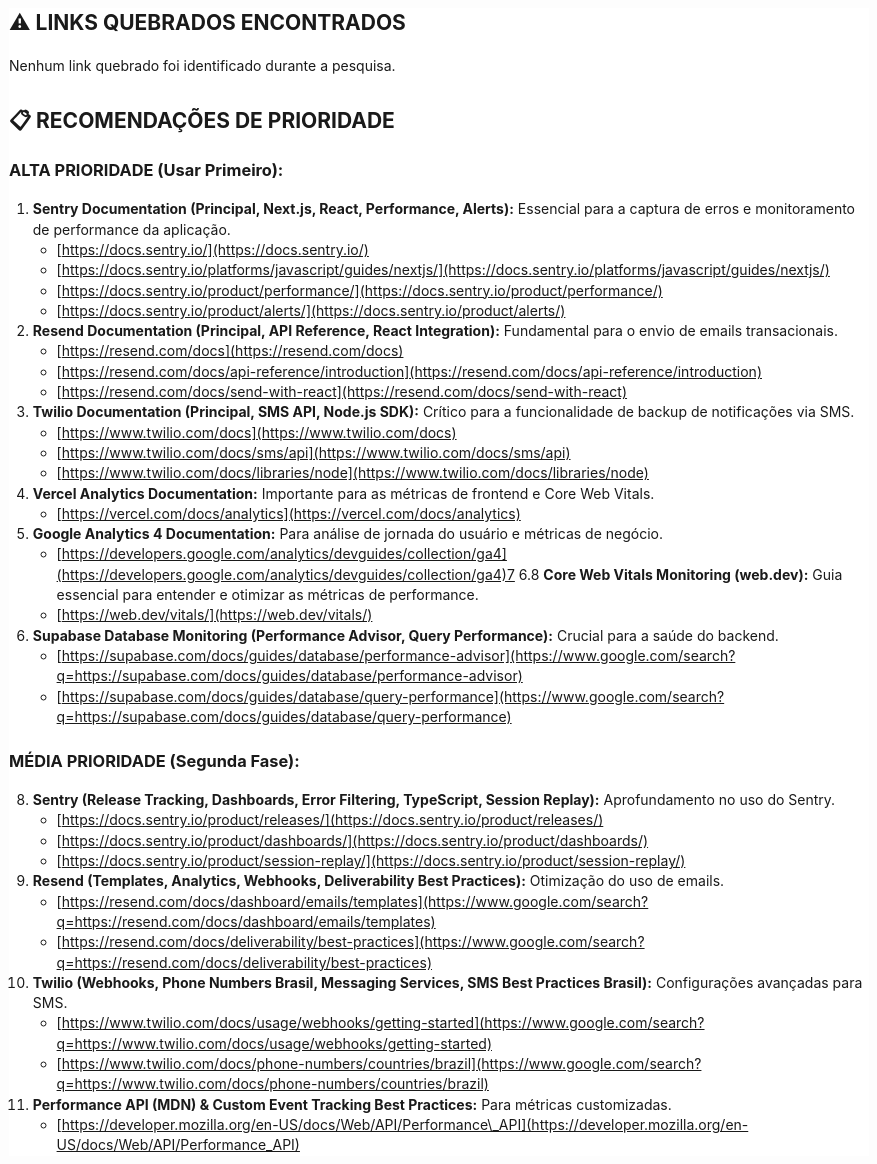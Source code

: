 ## **⚠️ LINKS QUEBRADOS ENCONTRADOS**

Nenhum link quebrado foi identificado durante a pesquisa.

## **📋 RECOMENDAÇÕES DE PRIORIDADE**

### **ALTA PRIORIDADE (Usar Primeiro):**

1. **Sentry Documentation (Principal, Next.js, React, Performance, Alerts):** Essencial para a captura de erros e monitoramento de performance da aplicação.  
   * [https://docs.sentry.io/](https://docs.sentry.io/)  
   * [https://docs.sentry.io/platforms/javascript/guides/nextjs/](https://docs.sentry.io/platforms/javascript/guides/nextjs/)  
   * [https://docs.sentry.io/product/performance/](https://docs.sentry.io/product/performance/)  
   * [https://docs.sentry.io/product/alerts/](https://docs.sentry.io/product/alerts/)  
2. **Resend Documentation (Principal, API Reference, React Integration):** Fundamental para o envio de emails transacionais.  
   * [https://resend.com/docs](https://resend.com/docs)  
   * [https://resend.com/docs/api-reference/introduction](https://resend.com/docs/api-reference/introduction)  
   * [https://resend.com/docs/send-with-react](https://resend.com/docs/send-with-react)  
3. **Twilio Documentation (Principal, SMS API, Node.js SDK):** Crítico para a funcionalidade de backup de notificações via SMS.  
   * [https://www.twilio.com/docs](https://www.twilio.com/docs)  
   * [https://www.twilio.com/docs/sms/api](https://www.twilio.com/docs/sms/api)  
   * [https://www.twilio.com/docs/libraries/node](https://www.twilio.com/docs/libraries/node)  
4. **Vercel Analytics Documentation:** Importante para as métricas de frontend e Core Web Vitals.  
   * [https://vercel.com/docs/analytics](https://vercel.com/docs/analytics)  
5. **Google Analytics 4 Documentation:** Para análise de jornada do usuário e métricas de negócio.  
   * [https://developers.google.com/analytics/devguides/collection/ga4](https://developers.google.com/analytics/devguides/collection/ga4)7 6\.8 **Core Web Vitals Monitoring (web.dev):** Guia essencial para entender e otimizar as métricas de performance.  
   * [https://web.dev/vitals/](https://web.dev/vitals/)  
6. **Supabase Database Monitoring (Performance Advisor, Query Performance):** Crucial para a saúde do backend.  
   * [https://supabase.com/docs/guides/database/performance-advisor](https://www.google.com/search?q=https://supabase.com/docs/guides/database/performance-advisor)  
   * [https://supabase.com/docs/guides/database/query-performance](https://www.google.com/search?q=https://supabase.com/docs/guides/database/query-performance)

### **MÉDIA PRIORIDADE (Segunda Fase):**

8. **Sentry (Release Tracking, Dashboards, Error Filtering, TypeScript, Session Replay):** Aprofundamento no uso do Sentry.  
   * [https://docs.sentry.io/product/releases/](https://docs.sentry.io/product/releases/)  
   * [https://docs.sentry.io/product/dashboards/](https://docs.sentry.io/product/dashboards/)  
   * [https://docs.sentry.io/product/session-replay/](https://docs.sentry.io/product/session-replay/)  
9. **Resend (Templates, Analytics, Webhooks, Deliverability Best Practices):** Otimização do uso de emails.  
   * [https://resend.com/docs/dashboard/emails/templates](https://www.google.com/search?q=https://resend.com/docs/dashboard/emails/templates)  
   * [https://resend.com/docs/deliverability/best-practices](https://www.google.com/search?q=https://resend.com/docs/deliverability/best-practices)  
10. **Twilio (Webhooks, Phone Numbers Brasil, Messaging Services, SMS Best Practices Brasil):** Configurações avançadas para SMS.  
    * [https://www.twilio.com/docs/usage/webhooks/getting-started](https://www.google.com/search?q=https://www.twilio.com/docs/usage/webhooks/getting-started)  
    * [https://www.twilio.com/docs/phone-numbers/countries/brazil](https://www.google.com/search?q=https://www.twilio.com/docs/phone-numbers/countries/brazil)  
11. **Performance API (MDN) & Custom Event Tracking Best Practices:** Para métricas customizadas.  
    * [https://developer.mozilla.org/en-US/docs/Web/API/Performance\_API](https://developer.mozilla.org/en-US/docs/Web/API/Performance_API)  